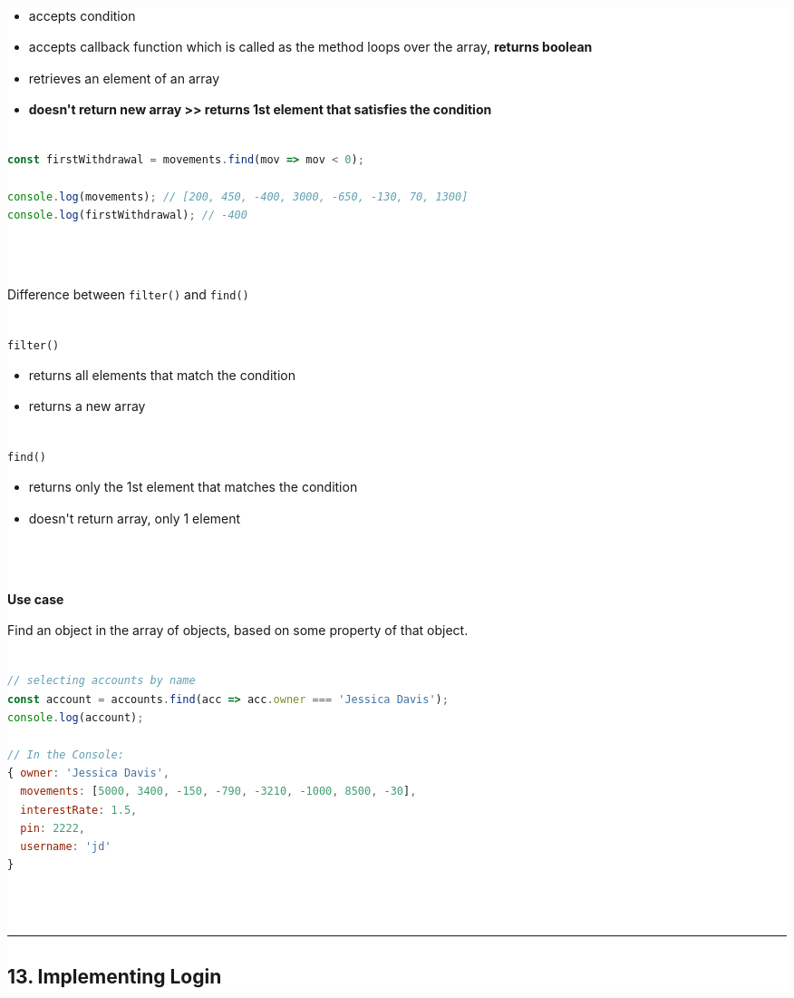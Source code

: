 - accepts condition

- accepts callback function which is called as the method loops over the array, **returns boolean**

- retrieves an element of an array

- **doesn't return new array >> returns 1st element that satisfies the condition**
  <br><br>

```js
const firstWithdrawal = movements.find(mov => mov < 0);

console.log(movements); // [200, 450, -400, 3000, -650, -130, 70, 1300]
console.log(firstWithdrawal); // -400
```

<br><br>

Difference between `filter()` and `find()`
<br><br>

`filter()`

- returns all elements that match the condition

- returns a new array
  <br><br>

`find()`

- returns only the 1st element that matches the condition

- doesn't return array, only 1 element

<br><br>

**Use case**

Find an object in the array of objects, based on some property of that object.
<br><br>

```js
// selecting accounts by name
const account = accounts.find(acc => acc.owner === 'Jessica Davis');
console.log(account);

// In the Console:
{ owner: 'Jessica Davis',
  movements: [5000, 3400, -150, -790, -3210, -1000, 8500, -30],
  interestRate: 1.5,
  pin: 2222,
  username: 'jd'
}
```

<br><br>

---

## 13. Implementing Login
